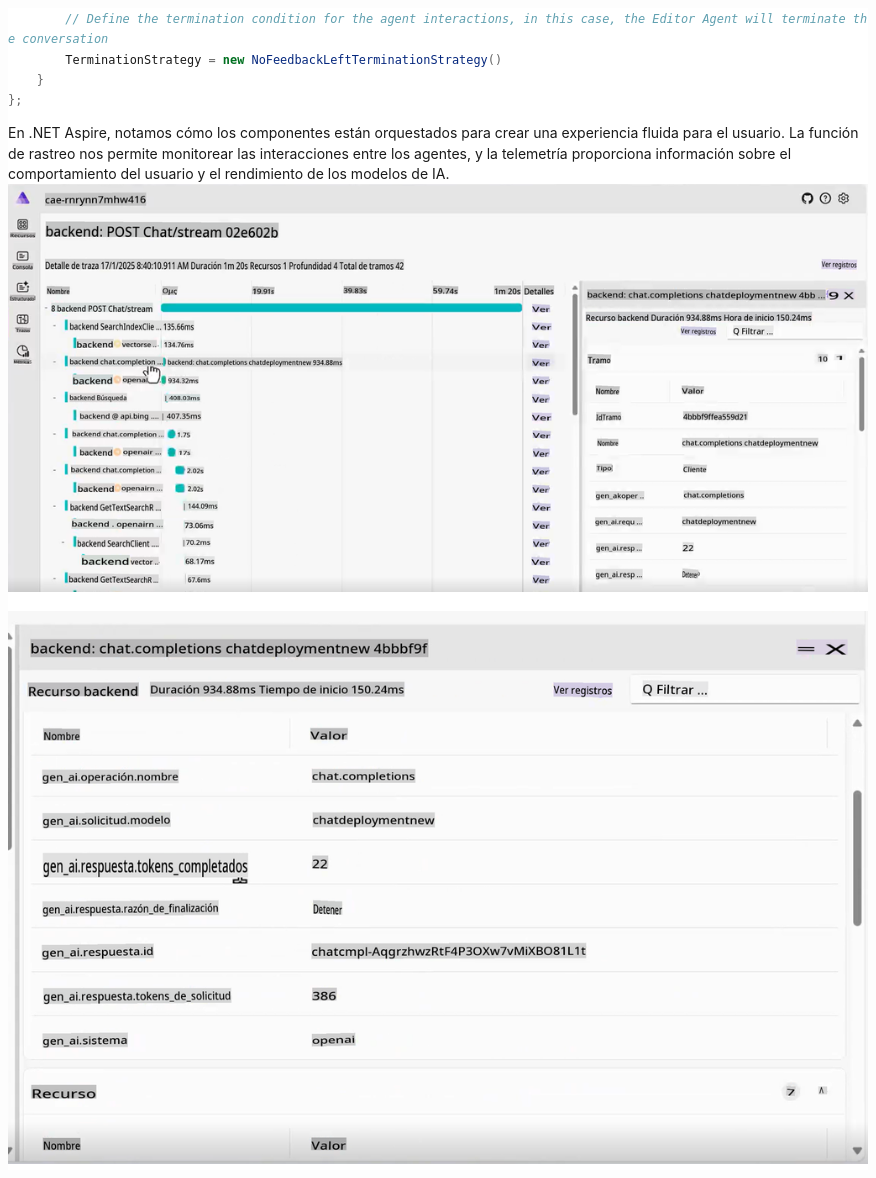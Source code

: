 ```csharp
        // Define the termination condition for the agent interactions, in this case, the Editor Agent will terminate the conversation
        TerminationStrategy = new NoFeedbackLeftTerminationStrategy()
    }
};
```

En .NET Aspire, notamos cómo los componentes están orquestados para crear una experiencia fluida para el usuario. La función de rastreo nos permite monitorear las interacciones entre los agentes, y la telemetría proporciona información sobre el comportamiento del usuario y el rendimiento de los modelos de IA.
![Imagen que demuestra las capacidades de rastreo de .NET Aspire](../../../translated_images/aspire-tracing-creative-writer.fc87bb2777daf4e2efc54ea572c83ef7d09ce01cef4203d923e5591bde3b7fab.es.png)

![Imagen que demuestra las capacidades de telemetría de .NET Aspire](../../../translated_images/aspire-telemetry-creative-writer.aba9fd2e674a3cb021e2ff7d592d849cd7ebe5988037154ecc84b1b969747b40.es.png)
